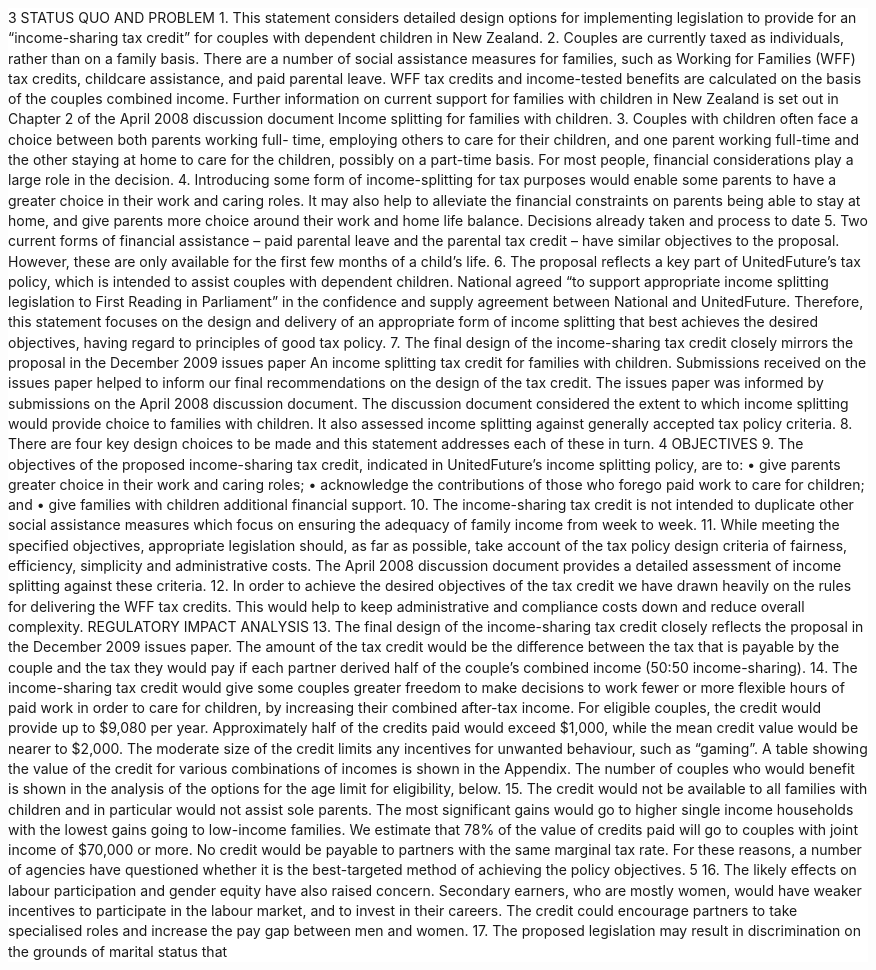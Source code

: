 3 STATUS QUO AND PROBLEM 1. This statement considers detailed design options for implementing legislation to provide for an “income-sharing tax credit” for couples with dependent children in New Zealand. 2. Couples are currently taxed as individuals, rather than on a family basis. There are a number of social assistance measures for families, such as Working for Families (WFF) tax credits, childcare assistance, and paid parental leave. WFF tax credits and income-tested benefits are calculated on the basis of the couples combined income. Further information on current support for families with children in New Zealand is set out in Chapter 2 of the April 2008 discussion document Income splitting for families with children. 3. Couples with children often face a choice between both parents working full- time, employing others to care for their children, and one parent working full-time and the other staying at home to care for the children, possibly on a part-time basis. For most people, financial considerations play a large role in the decision. 4. Introducing some form of income-splitting for tax purposes would enable some parents to have a greater choice in their work and caring roles. It may also help to alleviate the financial constraints on parents being able to stay at home, and give parents more choice around their work and home life balance. Decisions already taken and process to date 5. Two current forms of financial assistance – paid parental leave and the parental tax credit – have similar objectives to the proposal. However, these are only available for the first few months of a child’s life. 6. The proposal reflects a key part of UnitedFuture’s tax policy, which is intended to assist couples with dependent children. National agreed “to support appropriate income splitting legislation to First Reading in Parliament” in the confidence and supply agreement between National and UnitedFuture. Therefore, this statement focuses on the design and delivery of an appropriate form of income splitting that best achieves the desired objectives, having regard to principles of good tax policy. 7. The final design of the income-sharing tax credit closely mirrors the proposal in the December 2009 issues paper An income splitting tax credit for families with children. Submissions received on the issues paper helped to inform our final recommendations on the design of the tax credit. The issues paper was informed by submissions on the April 2008 discussion document. The discussion document considered the extent to which income splitting would provide choice to families with children. It also assessed income splitting against generally accepted tax policy criteria. 8. There are four key design choices to be made and this statement addresses each of these in turn. 4 OBJECTIVES 9. The objectives of the proposed income-sharing tax credit, indicated in UnitedFuture’s income splitting policy, are to: • give parents greater choice in their work and caring roles; • acknowledge the contributions of those who forego paid work to care for children; and • give families with children additional financial support. 10. The income-sharing tax credit is not intended to duplicate other social assistance measures which focus on ensuring the adequacy of family income from week to week. 11. While meeting the specified objectives, appropriate legislation should, as far as possible, take account of the tax policy design criteria of fairness, efficiency, simplicity and administrative costs. The April 2008 discussion document provides a detailed assessment of income splitting against these criteria. 12. In order to achieve the desired objectives of the tax credit we have drawn heavily on the rules for delivering the WFF tax credits. This would help to keep administrative and compliance costs down and reduce overall complexity. REGULATORY IMPACT ANALYSIS 13. The final design of the income-sharing tax credit closely reflects the proposal in the December 2009 issues paper. The amount of the tax credit would be the difference between the tax that is payable by the couple and the tax they would pay if each partner derived half of the couple’s combined income (50:50 income-sharing). 14. The income-sharing tax credit would give some couples greater freedom to make decisions to work fewer or more flexible hours of paid work in order to care for children, by increasing their combined after-tax income. For eligible couples, the credit would provide up to $9,080 per year. Approximately half of the credits paid would exceed $1,000, while the mean credit value would be nearer to $2,000. The moderate size of the credit limits any incentives for unwanted behaviour, such as “gaming”. A table showing the value of the credit for various combinations of incomes is shown in the Appendix. The number of couples who would benefit is shown in the analysis of the options for the age limit for eligibility, below. 15. The credit would not be available to all families with children and in particular would not assist sole parents. The most significant gains would go to higher single income households with the lowest gains going to low-income families. We estimate that 78% of the value of credits paid will go to couples with joint income of $70,000 or more. No credit would be payable to partners with the same marginal tax rate. For these reasons, a number of agencies have questioned whether it is the best-targeted method of achieving the policy objectives. 5 16. The likely effects on labour participation and gender equity have also raised concern. Secondary earners, who are mostly women, would have weaker incentives to participate in the labour market, and to invest in their careers. The credit could encourage partners to take specialised roles and increase the pay gap between men and women. 17. The proposed legislation may result in discrimination on the grounds of marital status that